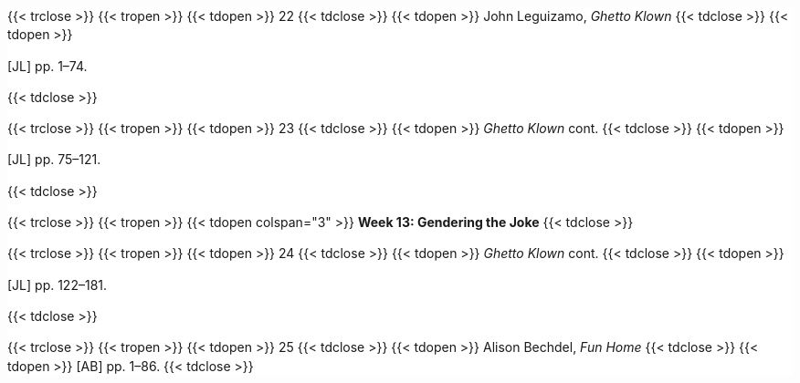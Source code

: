 {{< trclose >}}
{{< tropen >}}
{{< tdopen >}}
22
{{< tdclose >}}
{{< tdopen >}}
John Leguizamo, _Ghetto Klown_
{{< tdclose >}}
{{< tdopen >}}


\[JL\] pp. 1–74.


{{< tdclose >}}

{{< trclose >}}
{{< tropen >}}
{{< tdopen >}}
23
{{< tdclose >}}
{{< tdopen >}}
_Ghetto Klown_ cont.
{{< tdclose >}}
{{< tdopen >}}


\[JL\] pp. 75–121.


{{< tdclose >}}

{{< trclose >}}
{{< tropen >}}
{{< tdopen colspan="3" >}}
**Week 13: Gendering the Joke**
{{< tdclose >}}

{{< trclose >}}
{{< tropen >}}
{{< tdopen >}}
24
{{< tdclose >}}
{{< tdopen >}}
_Ghetto Klown_ cont.
{{< tdclose >}}
{{< tdopen >}}


\[JL\] pp. 122–181.


{{< tdclose >}}

{{< trclose >}}
{{< tropen >}}
{{< tdopen >}}
25
{{< tdclose >}}
{{< tdopen >}}
Alison Bechdel, _Fun Home_
{{< tdclose >}}
{{< tdopen >}}
\[AB\] pp. 1–86.
{{< tdclose >}}

